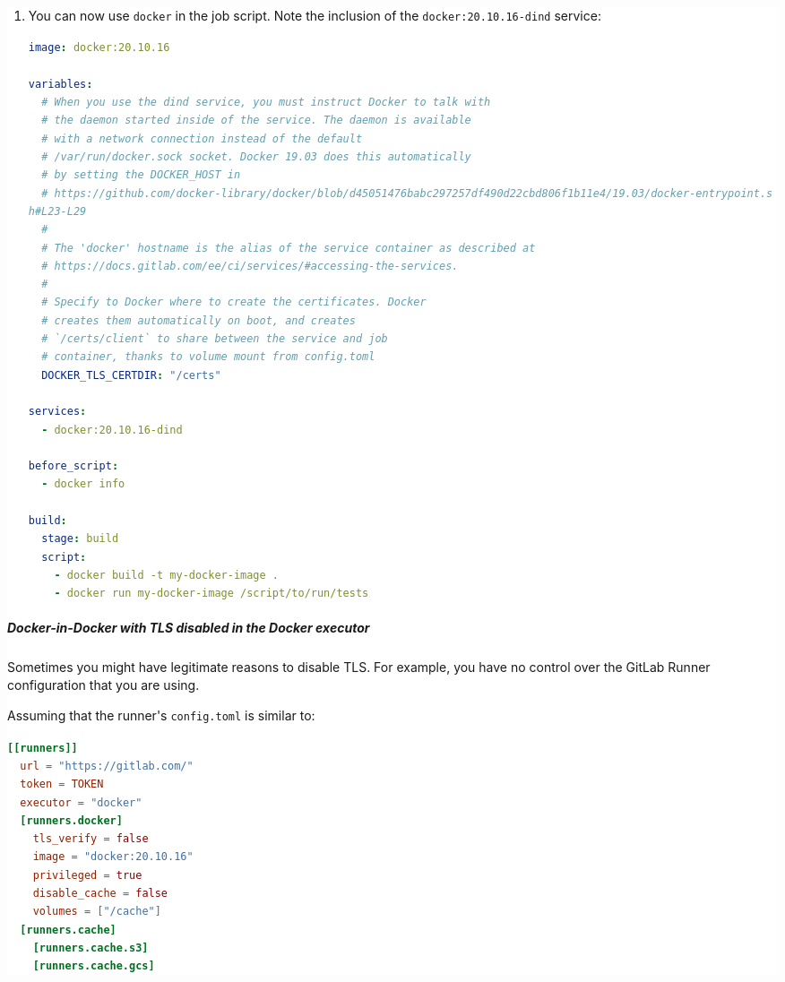 1. You can now use `docker` in the job script. Note the inclusion of the
   `docker:20.10.16-dind` service:

   ```yaml
   image: docker:20.10.16

   variables:
     # When you use the dind service, you must instruct Docker to talk with
     # the daemon started inside of the service. The daemon is available
     # with a network connection instead of the default
     # /var/run/docker.sock socket. Docker 19.03 does this automatically
     # by setting the DOCKER_HOST in
     # https://github.com/docker-library/docker/blob/d45051476babc297257df490d22cbd806f1b11e4/19.03/docker-entrypoint.sh#L23-L29
     #
     # The 'docker' hostname is the alias of the service container as described at
     # https://docs.gitlab.com/ee/ci/services/#accessing-the-services.
     #
     # Specify to Docker where to create the certificates. Docker
     # creates them automatically on boot, and creates
     # `/certs/client` to share between the service and job
     # container, thanks to volume mount from config.toml
     DOCKER_TLS_CERTDIR: "/certs"

   services:
     - docker:20.10.16-dind

   before_script:
     - docker info

   build:
     stage: build
     script:
       - docker build -t my-docker-image .
       - docker run my-docker-image /script/to/run/tests
   ```

##### Docker-in-Docker with TLS disabled in the Docker executor

Sometimes you might have legitimate reasons to disable TLS.
For example, you have no control over the GitLab Runner configuration
that you are using.

Assuming that the runner's `config.toml` is similar to:

```toml
[[runners]]
  url = "https://gitlab.com/"
  token = TOKEN
  executor = "docker"
  [runners.docker]
    tls_verify = false
    image = "docker:20.10.16"
    privileged = true
    disable_cache = false
    volumes = ["/cache"]
  [runners.cache]
    [runners.cache.s3]
    [runners.cache.gcs]
```
